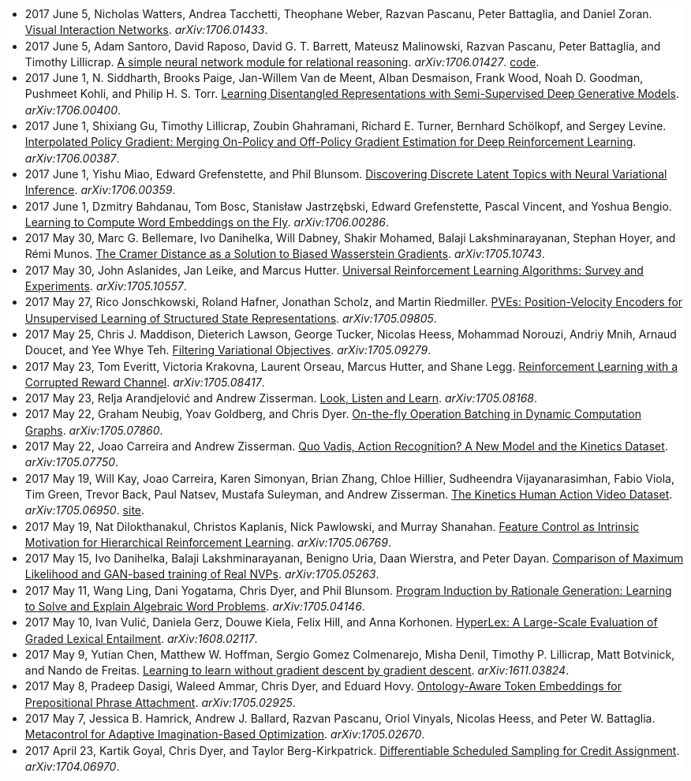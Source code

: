 * 2017 June 5, Nicholas Watters, Andrea Tacchetti, Theophane Weber, Razvan Pascanu, Peter Battaglia, and Daniel Zoran. [Visual Interaction Networks](https://arxiv.org/abs/1706.01433). *arXiv:1706.01433*.
* 2017 June 5, Adam Santoro, David Raposo, David G. T. Barrett, Mateusz Malinowski, Razvan Pascanu, Peter Battaglia, and Timothy Lillicrap. [A simple neural network module for relational reasoning](https://arxiv.org/abs/1706.01427). *arXiv:1706.01427*. [code](https://github.com/kimhc6028/relational-networks).
* 2017 June 1, N. Siddharth, Brooks Paige, Jan-Willem Van de Meent, Alban Desmaison, Frank Wood, Noah D. Goodman, Pushmeet Kohli, and Philip H. S. Torr. [Learning Disentangled Representations with Semi-Supervised Deep Generative Models](https://arxiv.org/abs/1706.00400). *arXiv:1706.00400*.
* 2017 June 1, Shixiang Gu, Timothy Lillicrap, Zoubin Ghahramani, Richard E. Turner, Bernhard Schölkopf, and Sergey Levine. [Interpolated Policy Gradient: Merging On-Policy and Off-Policy Gradient Estimation for Deep Reinforcement Learning](https://arxiv.org/abs/1706.00387). *arXiv:1706.00387*.
* 2017 June 1, Yishu Miao, Edward Grefenstette, and Phil Blunsom. [Discovering Discrete Latent Topics with Neural Variational Inference](https://arxiv.org/abs/1706.00359). *arXiv:1706.00359*.
* 2017 June 1, Dzmitry Bahdanau, Tom Bosc, Stanisław Jastrzębski, Edward Grefenstette, Pascal Vincent, and Yoshua Bengio. [Learning to Compute Word Embeddings on the Fly](https://arxiv.org/abs/1706.00286). *arXiv:1706.00286*.
* 2017 May 30, Marc G. Bellemare, Ivo Danihelka, Will Dabney, Shakir Mohamed, Balaji Lakshminarayanan, Stephan Hoyer, and Rémi Munos. [The Cramer Distance as a Solution to Biased Wasserstein Gradients](https://arxiv.org/abs/1705.10743). *arXiv:1705.10743*.
* 2017 May 30, John Aslanides, Jan Leike, and Marcus Hutter. [Universal Reinforcement Learning Algorithms: Survey and Experiments](https://arxiv.org/abs/1705.10557). *arXiv:1705.10557*.
* 2017 May 27, Rico Jonschkowski, Roland Hafner, Jonathan Scholz, and Martin Riedmiller. [PVEs: Position-Velocity Encoders for Unsupervised Learning of Structured State Representations](https://arxiv.org/abs/1705.09805). *arXiv:1705.09805*.
* 2017 May 25, Chris J. Maddison, Dieterich Lawson, George Tucker, Nicolas Heess, Mohammad Norouzi, Andriy Mnih, Arnaud Doucet, and Yee Whye Teh. [Filtering Variational Objectives](https://arxiv.org/abs/1705.09279). *arXiv:1705.09279*.
* 2017 May 23, Tom Everitt, Victoria Krakovna, Laurent Orseau, Marcus Hutter, and Shane Legg. [Reinforcement Learning with a Corrupted Reward Channel](https://arxiv.org/abs/1705.08417). *arXiv:1705.08417*.
* 2017 May 23, Relja Arandjelović and Andrew Zisserman. [Look, Listen and Learn](https://arxiv.org/abs/1705.08168). *arXiv:1705.08168*.
* 2017 May 22, Graham Neubig, Yoav Goldberg, and Chris Dyer. [On-the-fly Operation Batching in Dynamic Computation Graphs](https://arxiv.org/abs/1705.07860). *arXiv:1705.07860*.
* 2017 May 22, Joao Carreira and Andrew Zisserman. [Quo Vadis, Action Recognition? A New Model and the Kinetics Dataset](https://arxiv.org/abs/1705.07750). *arXiv:1705.07750*.
* 2017 May 19, Will Kay, Joao Carreira, Karen Simonyan, Brian Zhang, Chloe Hillier, Sudheendra Vijayanarasimhan, Fabio Viola, Tim Green, Trevor Back, Paul Natsev, Mustafa Suleyman, and Andrew Zisserman. [The Kinetics Human Action Video Dataset](https://arxiv.org/abs/1705.06950). *arXiv:1705.06950*. [site](http://deepmind.com/kinetics).
* 2017 May 19, Nat Dilokthanakul, Christos Kaplanis, Nick Pawlowski, and Murray Shanahan. [Feature Control as Intrinsic Motivation for Hierarchical Reinforcement Learning](https://arxiv.org/abs/1705.06769). *arXiv:1705.06769*.
* 2017 May 15, Ivo Danihelka, Balaji Lakshminarayanan, Benigno Uria, Daan Wierstra, and Peter Dayan. [Comparison of Maximum Likelihood and GAN-based training of Real NVPs](https://arxiv.org/abs/1705.05263). *arXiv:1705.05263*.
* 2017 May 11, Wang Ling, Dani Yogatama, Chris Dyer, and Phil Blunsom. [Program Induction by Rationale Generation: Learning to Solve and Explain Algebraic Word Problems](https://arxiv.org/abs/1705.04146). *arXiv:1705.04146*.
* 2017 May 10, Ivan Vulić, Daniela Gerz, Douwe Kiela, Felix Hill, and Anna Korhonen. [HyperLex: A Large-Scale Evaluation of Graded Lexical Entailment](https://arxiv.org/abs/1608.02117). *arXiv:1608.02117*.
* 2017 May 9, Yutian Chen, Matthew W. Hoffman, Sergio Gomez Colmenarejo, Misha Denil, Timothy P. Lillicrap, Matt Botvinick, and Nando de Freitas. [Learning to learn without gradient descent by gradient descent](https://arxiv.org/abs/1611.03824). *arXiv:1611.03824*.
* 2017 May 8, Pradeep Dasigi, Waleed Ammar, Chris Dyer, and Eduard Hovy. [Ontology-Aware Token Embeddings for Prepositional Phrase Attachment](https://arxiv.org/abs/1705.02925). *arXiv:1705.02925*.
* 2017 May 7, Jessica B. Hamrick, Andrew J. Ballard, Razvan Pascanu, Oriol Vinyals, Nicolas Heess, and Peter W. Battaglia. [Metacontrol for Adaptive Imagination-Based Optimization](https://arxiv.org/abs/1705.02670). *arXiv:1705.02670*.
* 2017 April 23, Kartik Goyal, Chris Dyer, and Taylor Berg-Kirkpatrick. [Differentiable Scheduled Sampling for Credit Assignment](https://arxiv.org/abs/1704.06970). *arXiv:1704.06970*.